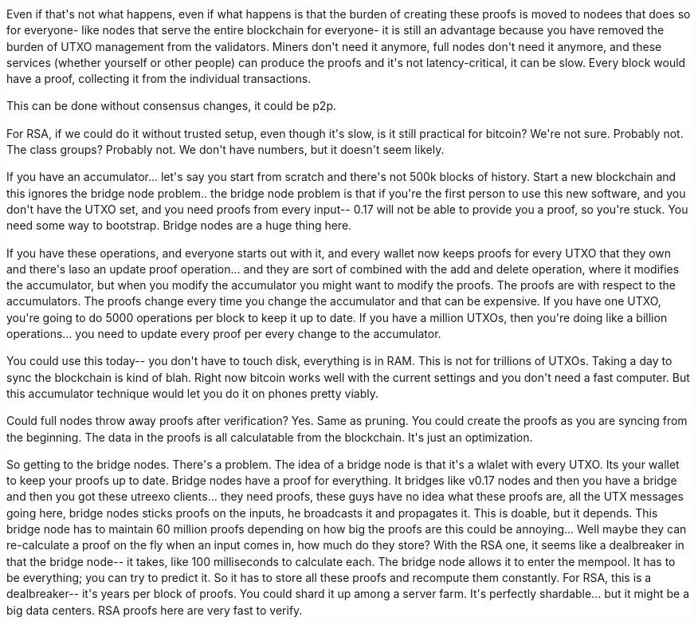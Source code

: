 Even if that's not what happens, even if what happens is that the burden of creating these proofs is moved to nodees that does so for everyone- like nodes that serve the entire blockchain for everyone- it is still an advantage because you have removed the burden of UTXO management from the validators. Miners don't need it anymore, full nodes don't need it anymore, and these services (whether yourself or other people) can produce the proofs and it's not latency-critical, it can be slow. Every block would have a proof, collecting it from the individual transactions.

This can be done without consensus changes, it could be p2p.

For RSA, if we could do it without trusted setup, even though it's slow, is it still practical for bitcoin? We're not sure. Probably not. The class groups? Probably not. We don't have numbers, but it doesn't seem likely.

If you have an accumulator... let's say you start from scratch and there's not 500k blocks of history. Start a new blockchain and this ignores the bridge node problem.. the bridge node problem is that if you're the first person to use this new software, and you don't have the UTXO set, and you need proofs from every input-- 0.17 will not be able to provide you a proof, so you're stuck. You need some way to bootstrap. Bridge nodes are a huge thing here.

If you have these operations, and everyone starts out with it, and every wallet now keeps proofs for every UTXO that they own and there's laso an update proof operation... and they are sort of combined with the add and delete operation, where it modifies the accumulator, but when you modify the accumulator you might want to modify the proofs. The proofs are with respect to the accumulators. The proofs change every time you change the accumulator and that can be expensive. If you have one UTXO, you're going to do 5000 operations per block to keep it up to date. If you have a million UTXOs, then you're doing like a billion operations... you need to update every proof per every change to the accumulator.

You could use this today-- you don't have to touch disk, everything is in RAM. This is not for trillions of UTXOs. Taking a day to sync the blockchain is kind of blah. Right now bitcoin works well with the current settings and you don't need a fast computer. But this accumulator technique would let you do it on phones pretty viably.

Could full nodes throw away proofs after verification? Yes. Same as pruning. You could create the proofs as you are syncing from the beginning. The data in the proofs is all calculatable from the blockchain. It's just an optimization.

So getting to the bridge nodes. There's a problem. The idea of a bridge node is that it's a wlalet with every UTXO. Its your wallet to keep your proofs up to date. Bridge nodes have a proof for everything. It bridges like v0.17 nodes and then you have a bridge and then you got these utreexo clients... they need proofs, these guys have no idea what these proofs are, all the UTX messages going here, bridge nodes sticks proofs on the inputs, he broadcasts it and propagates it. This is doable, but it depends. This bridge node has to maintain 60 million proofs depending on how big the proofs are this could be annoying... Well maybe they can re-calculate a proof on the fly when an input comes in, how much do they store? With the RSA one, it seems like a dealbreaker in that the bridge node-- it takes, like 100 milliseconds to calculate each. The bridge node allows it to enter the mempool. It has to be everything; you can try to predict it. So it has to store all these proofs and recompute them constantly. For RSA, this is a dealbreaker-- it's years per block of proofs. You could shard it up among a server farm. It's perfectly shardable... but it might be a big data centers. RSA proofs here are very fast to verify.
